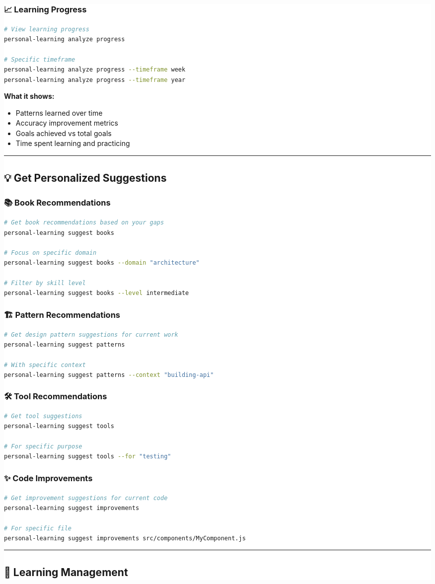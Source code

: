 ### **📈 Learning Progress**
```bash
# View learning progress
personal-learning analyze progress

# Specific timeframe
personal-learning analyze progress --timeframe week
personal-learning analyze progress --timeframe year
```

**What it shows:**
- Patterns learned over time
- Accuracy improvement metrics
- Goals achieved vs total goals
- Time spent learning and practicing

---

## 💡 **Get Personalized Suggestions**

### **📚 Book Recommendations**
```bash
# Get book recommendations based on your gaps
personal-learning suggest books

# Focus on specific domain
personal-learning suggest books --domain "architecture"

# Filter by skill level
personal-learning suggest books --level intermediate
```

### **🏗️ Pattern Recommendations**
```bash
# Get design pattern suggestions for current work
personal-learning suggest patterns

# With specific context
personal-learning suggest patterns --context "building-api"
```

### **🛠️ Tool Recommendations**
```bash
# Get tool suggestions
personal-learning suggest tools

# For specific purpose
personal-learning suggest tools --for "testing"
```

### **✨ Code Improvements**
```bash
# Get improvement suggestions for current code
personal-learning suggest improvements

# For specific file
personal-learning suggest improvements src/components/MyComponent.js
```

---

## 🤖 **Learning Management**
